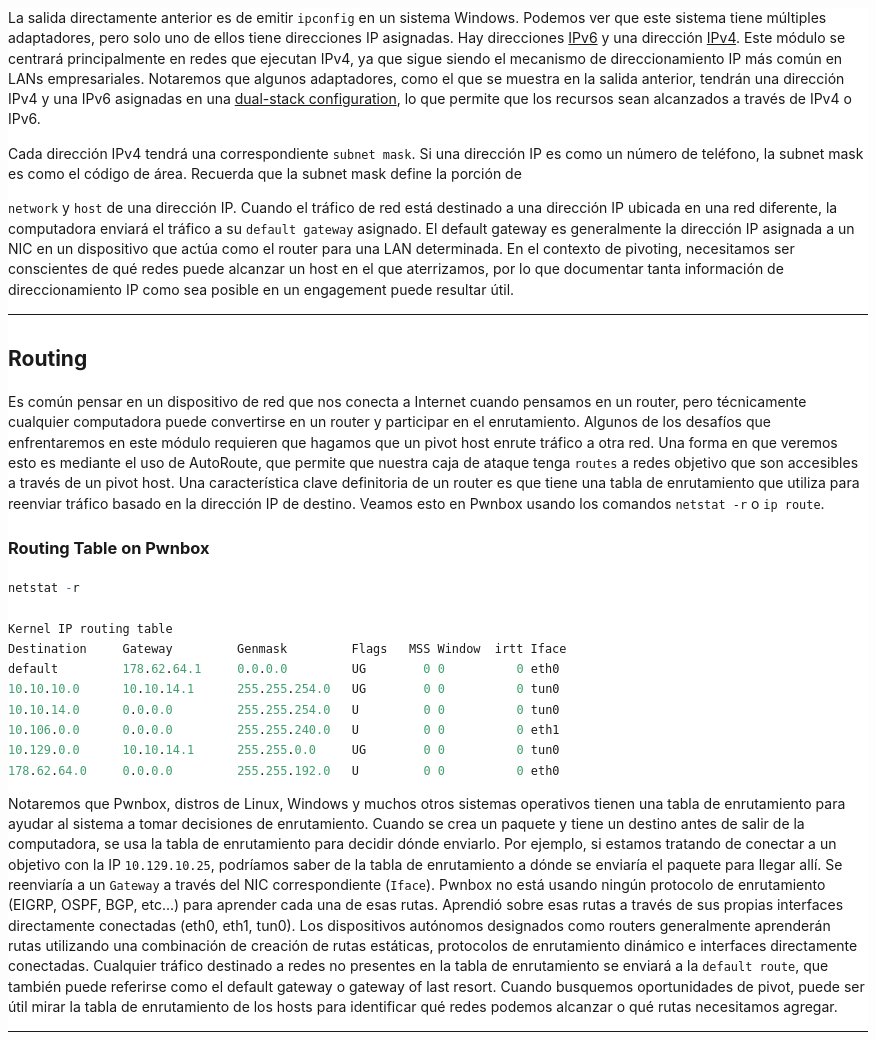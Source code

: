 La salida directamente anterior es de emitir `ipconfig` en un sistema Windows. Podemos ver que este sistema tiene múltiples adaptadores, pero solo uno de ellos tiene direcciones IP asignadas. Hay direcciones [IPv6](https://www.cisco.com/c/en/us/solutions/ipv6/overview.html) y una dirección [IPv4](https://en.wikipedia.org/wiki/IPv4). Este módulo se centrará principalmente en redes que ejecutan IPv4, ya que sigue siendo el mecanismo de direccionamiento IP más común en LANs empresariales. Notaremos que algunos adaptadores, como el que se muestra en la salida anterior, tendrán una dirección IPv4 y una IPv6 asignadas en una [dual-stack configuration](https://www.cisco.com/c/dam/en_us/solutions/industries/docs/gov/IPV6at_a_glance_c45-625859.pdf), lo que permite que los recursos sean alcanzados a través de IPv4 o IPv6.

Cada dirección IPv4 tendrá una correspondiente `subnet mask`. Si una dirección IP es como un número de teléfono, la subnet mask es como el código de área. Recuerda que la subnet mask define la porción de

 `network` y `host` de una dirección IP. Cuando el tráfico de red está destinado a una dirección IP ubicada en una red diferente, la computadora enviará el tráfico a su `default gateway` asignado. El default gateway es generalmente la dirección IP asignada a un NIC en un dispositivo que actúa como el router para una LAN determinada. En el contexto de pivoting, necesitamos ser conscientes de qué redes puede alcanzar un host en el que aterrizamos, por lo que documentar tanta información de direccionamiento IP como sea posible en un engagement puede resultar útil.

---

## Routing

Es común pensar en un dispositivo de red que nos conecta a Internet cuando pensamos en un router, pero técnicamente cualquier computadora puede convertirse en un router y participar en el enrutamiento. Algunos de los desafíos que enfrentaremos en este módulo requieren que hagamos que un pivot host enrute tráfico a otra red. Una forma en que veremos esto es mediante el uso de AutoRoute, que permite que nuestra caja de ataque tenga `routes` a redes objetivo que son accesibles a través de un pivot host. Una característica clave definitoria de un router es que tiene una tabla de enrutamiento que utiliza para reenviar tráfico basado en la dirección IP de destino. Veamos esto en Pwnbox usando los comandos `netstat -r` o `ip route`.

### Routing Table on Pwnbox

```r
netstat -r

Kernel IP routing table
Destination     Gateway         Genmask         Flags   MSS Window  irtt Iface
default         178.62.64.1     0.0.0.0         UG        0 0          0 eth0
10.10.10.0      10.10.14.1      255.255.254.0   UG        0 0          0 tun0
10.10.14.0      0.0.0.0         255.255.254.0   U         0 0          0 tun0
10.106.0.0      0.0.0.0         255.255.240.0   U         0 0          0 eth1
10.129.0.0      10.10.14.1      255.255.0.0     UG        0 0          0 tun0
178.62.64.0     0.0.0.0         255.255.192.0   U         0 0          0 eth0
```

Notaremos que Pwnbox, distros de Linux, Windows y muchos otros sistemas operativos tienen una tabla de enrutamiento para ayudar al sistema a tomar decisiones de enrutamiento. Cuando se crea un paquete y tiene un destino antes de salir de la computadora, se usa la tabla de enrutamiento para decidir dónde enviarlo. Por ejemplo, si estamos tratando de conectar a un objetivo con la IP `10.129.10.25`, podríamos saber de la tabla de enrutamiento a dónde se enviaría el paquete para llegar allí. Se reenviaría a un `Gateway` a través del NIC correspondiente (`Iface`). Pwnbox no está usando ningún protocolo de enrutamiento (EIGRP, OSPF, BGP, etc...) para aprender cada una de esas rutas. Aprendió sobre esas rutas a través de sus propias interfaces directamente conectadas (eth0, eth1, tun0). Los dispositivos autónomos designados como routers generalmente aprenderán rutas utilizando una combinación de creación de rutas estáticas, protocolos de enrutamiento dinámico e interfaces directamente conectadas. Cualquier tráfico destinado a redes no presentes en la tabla de enrutamiento se enviará a la `default route`, que también puede referirse como el default gateway o gateway of last resort. Cuando busquemos oportunidades de pivot, puede ser útil mirar la tabla de enrutamiento de los hosts para identificar qué redes podemos alcanzar o qué rutas necesitamos agregar.

---